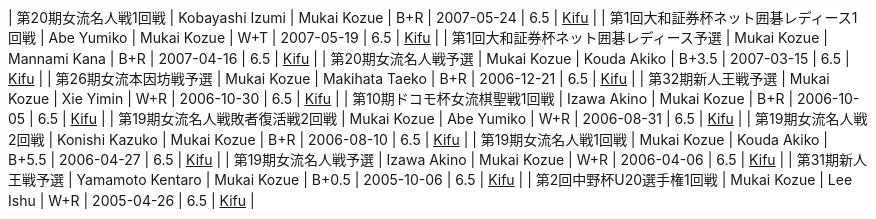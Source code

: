 | 第20期女流名人戦1回戦 | Kobayashi Izumi | Mukai Kozue | B+R | 2007-05-24 | 6.5 | [Kifu](https://kifudepot.net/kifucontents.php?id=BVAQXzXWi3N47%2FBudCGj1g%3D%3D) | 
| 第1回大和証券杯ネット囲碁レディース1回戦 | Abe Yumiko | Mukai Kozue | W+T | 2007-05-19 | 6.5 | [Kifu](https://kifudepot.net/kifucontents.php?id=3m%2BuVmGt%2F%2BAWj4cdrChPzA%3D%3D) | 
| 第1回大和証券杯ネット囲碁レディース予選 | Mukai Kozue | Mannami Kana | B+R | 2007-04-16 | 6.5 | [Kifu](https://kifudepot.net/kifucontents.php?id=rpRKVlvdzmr3GWkdWL7mVg%3D%3D) | 
| 第20期女流名人戦予選 | Mukai Kozue | Kouda Akiko | B+3.5 | 2007-03-15 | 6.5 | [Kifu](https://kifudepot.net/kifucontents.php?id=5gSV%2B5boKUKHrHLq%2BuCS5g%3D%3D) | 
| 第26期女流本因坊戦予選 | Mukai Kozue | Makihata Taeko | B+R | 2006-12-21 | 6.5 | [Kifu](https://kifudepot.net/kifucontents.php?id=Sve%2BchCb%2F%2BF7V3Zno2lFcQ%3D%3D) | 
| 第32期新人王戦予選 | Mukai Kozue | Xie Yimin | W+R | 2006-10-30 | 6.5 | [Kifu](https://kifudepot.net/kifucontents.php?id=qC6OvZJ9tWLPAxEa7%2FX%2FeQ%3D%3D) | 
| 第10期ドコモ杯女流棋聖戦1回戦 | Izawa Akino | Mukai Kozue | B+R | 2006-10-05 | 6.5 | [Kifu](https://kifudepot.net/kifucontents.php?id=SjkhnQ31w1r8X4unWTljYg%3D%3D) | 
| 第19期女流名人戦敗者復活戦2回戦 | Mukai Kozue | Abe Yumiko | W+R | 2006-08-31 | 6.5 | [Kifu](https://kifudepot.net/kifucontents.php?id=9Pm3unkAq81ULktLg57SLw%3D%3D) | 
| 第19期女流名人戦2回戦 | Konishi Kazuko | Mukai Kozue | B+R | 2006-08-10 | 6.5 | [Kifu](https://kifudepot.net/kifucontents.php?id=5L4zk8%2BkUa3jigShIGPKGQ%3D%3D) | 
| 第19期女流名人戦1回戦 | Mukai Kozue | Kouda Akiko | B+5.5 | 2006-04-27 | 6.5 | [Kifu](https://kifudepot.net/kifucontents.php?id=LAPp6Jo49jpyA%2FxM%2BWjZ5Q%3D%3D) | 
| 第19期女流名人戦予選 | Izawa Akino | Mukai Kozue | W+R | 2006-04-06 | 6.5 | [Kifu](https://kifudepot.net/kifucontents.php?id=9IK547AIaKHP67BmhpQnWA%3D%3D) | 
| 第31期新人王戦予選 | Yamamoto Kentaro | Mukai Kozue | B+0.5 | 2005-10-06 | 6.5 | [Kifu](https://kifudepot.net/kifucontents.php?id=Gi5p9wCC%2BRBzF5z%2FC%2Fik2w%3D%3D) | 
| 第2回中野杯U20選手権1回戦 | Mukai Kozue | Lee Ishu | W+R | 2005-04-26 | 6.5 | [Kifu](https://kifudepot.net/kifucontents.php?id=Zi22%2BeKgBO%2BA%2Fe%2F8G%2B0LFw%3D%3D) |




